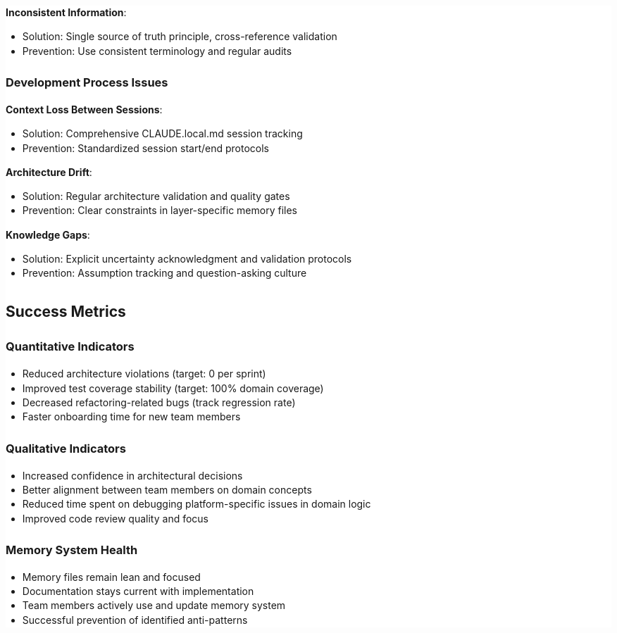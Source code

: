 **Inconsistent Information**:
- Solution: Single source of truth principle, cross-reference validation
- Prevention: Use consistent terminology and regular audits

### Development Process Issues

**Context Loss Between Sessions**:
- Solution: Comprehensive CLAUDE.local.md session tracking
- Prevention: Standardized session start/end protocols

**Architecture Drift**:
- Solution: Regular architecture validation and quality gates
- Prevention: Clear constraints in layer-specific memory files

**Knowledge Gaps**:
- Solution: Explicit uncertainty acknowledgment and validation protocols
- Prevention: Assumption tracking and question-asking culture

## Success Metrics

### Quantitative Indicators
- Reduced architecture violations (target: 0 per sprint)
- Improved test coverage stability (target: 100% domain coverage)
- Decreased refactoring-related bugs (track regression rate)
- Faster onboarding time for new team members

### Qualitative Indicators
- Increased confidence in architectural decisions
- Better alignment between team members on domain concepts
- Reduced time spent on debugging platform-specific issues in domain logic
- Improved code review quality and focus

### Memory System Health
- Memory files remain lean and focused
- Documentation stays current with implementation
- Team members actively use and update memory system
- Successful prevention of identified anti-patterns